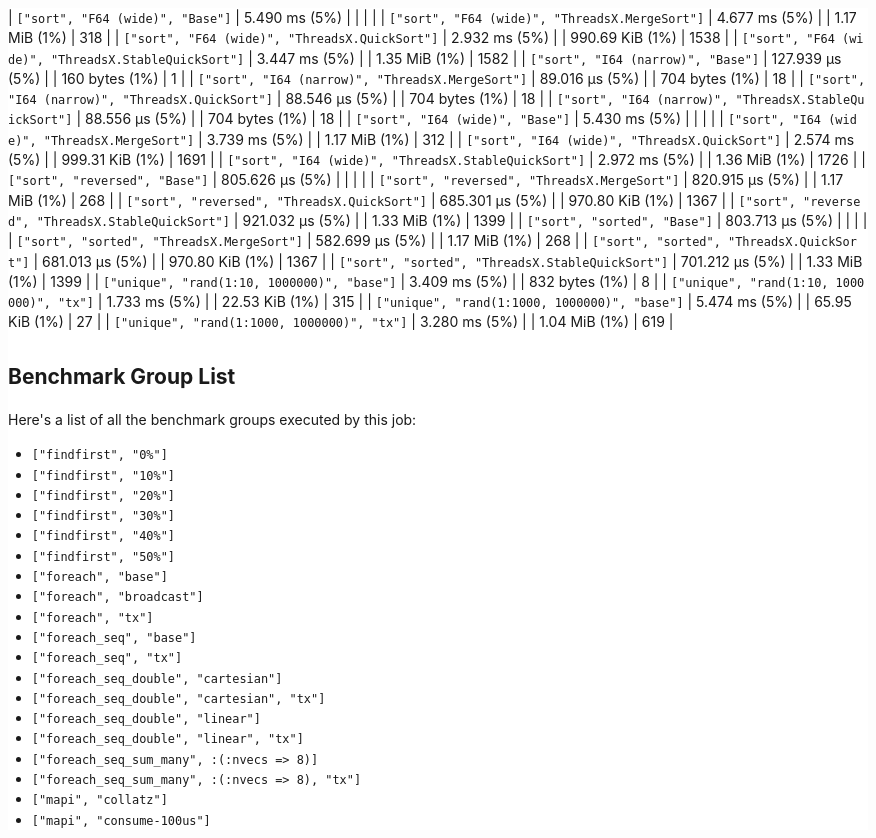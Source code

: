| `["sort", "F64 (wide)", "Base"]`                                     |   5.490 ms (5%) |           |                 |             |
| `["sort", "F64 (wide)", "ThreadsX.MergeSort"]`                       |   4.677 ms (5%) |           |   1.17 MiB (1%) |         318 |
| `["sort", "F64 (wide)", "ThreadsX.QuickSort"]`                       |   2.932 ms (5%) |           | 990.69 KiB (1%) |        1538 |
| `["sort", "F64 (wide)", "ThreadsX.StableQuickSort"]`                 |   3.447 ms (5%) |           |   1.35 MiB (1%) |        1582 |
| `["sort", "I64 (narrow)", "Base"]`                                   | 127.939 μs (5%) |           |  160 bytes (1%) |           1 |
| `["sort", "I64 (narrow)", "ThreadsX.MergeSort"]`                     |  89.016 μs (5%) |           |  704 bytes (1%) |          18 |
| `["sort", "I64 (narrow)", "ThreadsX.QuickSort"]`                     |  88.546 μs (5%) |           |  704 bytes (1%) |          18 |
| `["sort", "I64 (narrow)", "ThreadsX.StableQuickSort"]`               |  88.556 μs (5%) |           |  704 bytes (1%) |          18 |
| `["sort", "I64 (wide)", "Base"]`                                     |   5.430 ms (5%) |           |                 |             |
| `["sort", "I64 (wide)", "ThreadsX.MergeSort"]`                       |   3.739 ms (5%) |           |   1.17 MiB (1%) |         312 |
| `["sort", "I64 (wide)", "ThreadsX.QuickSort"]`                       |   2.574 ms (5%) |           | 999.31 KiB (1%) |        1691 |
| `["sort", "I64 (wide)", "ThreadsX.StableQuickSort"]`                 |   2.972 ms (5%) |           |   1.36 MiB (1%) |        1726 |
| `["sort", "reversed", "Base"]`                                       | 805.626 μs (5%) |           |                 |             |
| `["sort", "reversed", "ThreadsX.MergeSort"]`                         | 820.915 μs (5%) |           |   1.17 MiB (1%) |         268 |
| `["sort", "reversed", "ThreadsX.QuickSort"]`                         | 685.301 μs (5%) |           | 970.80 KiB (1%) |        1367 |
| `["sort", "reversed", "ThreadsX.StableQuickSort"]`                   | 921.032 μs (5%) |           |   1.33 MiB (1%) |        1399 |
| `["sort", "sorted", "Base"]`                                         | 803.713 μs (5%) |           |                 |             |
| `["sort", "sorted", "ThreadsX.MergeSort"]`                           | 582.699 μs (5%) |           |   1.17 MiB (1%) |         268 |
| `["sort", "sorted", "ThreadsX.QuickSort"]`                           | 681.013 μs (5%) |           | 970.80 KiB (1%) |        1367 |
| `["sort", "sorted", "ThreadsX.StableQuickSort"]`                     | 701.212 μs (5%) |           |   1.33 MiB (1%) |        1399 |
| `["unique", "rand(1:10, 1000000)", "base"]`                          |   3.409 ms (5%) |           |  832 bytes (1%) |           8 |
| `["unique", "rand(1:10, 1000000)", "tx"]`                            |   1.733 ms (5%) |           |  22.53 KiB (1%) |         315 |
| `["unique", "rand(1:1000, 1000000)", "base"]`                        |   5.474 ms (5%) |           |  65.95 KiB (1%) |          27 |
| `["unique", "rand(1:1000, 1000000)", "tx"]`                          |   3.280 ms (5%) |           |   1.04 MiB (1%) |         619 |

## Benchmark Group List
Here's a list of all the benchmark groups executed by this job:

- `["findfirst", "0%"]`
- `["findfirst", "10%"]`
- `["findfirst", "20%"]`
- `["findfirst", "30%"]`
- `["findfirst", "40%"]`
- `["findfirst", "50%"]`
- `["foreach", "base"]`
- `["foreach", "broadcast"]`
- `["foreach", "tx"]`
- `["foreach_seq", "base"]`
- `["foreach_seq", "tx"]`
- `["foreach_seq_double", "cartesian"]`
- `["foreach_seq_double", "cartesian", "tx"]`
- `["foreach_seq_double", "linear"]`
- `["foreach_seq_double", "linear", "tx"]`
- `["foreach_seq_sum_many", :(:nvecs => 8)]`
- `["foreach_seq_sum_many", :(:nvecs => 8), "tx"]`
- `["mapi", "collatz"]`
- `["mapi", "consume-100us"]`